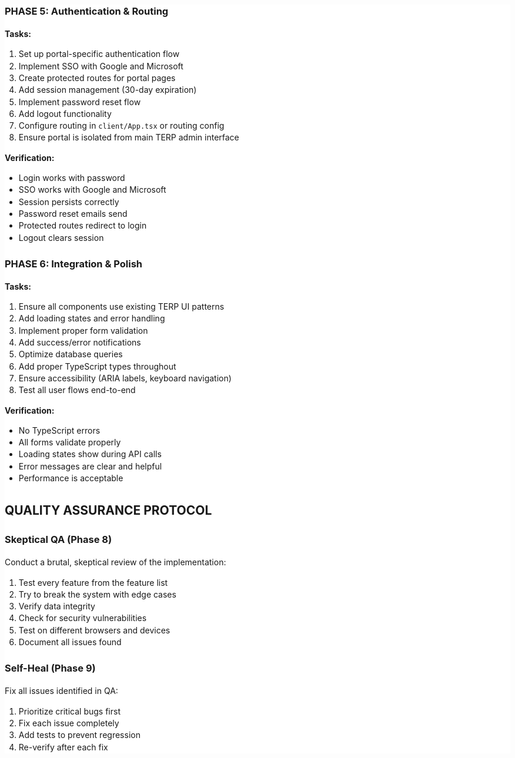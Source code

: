 ### PHASE 5: Authentication & Routing

**Tasks:**
1. Set up portal-specific authentication flow
2. Implement SSO with Google and Microsoft
3. Create protected routes for portal pages
4. Add session management (30-day expiration)
5. Implement password reset flow
6. Add logout functionality
7. Configure routing in `client/App.tsx` or routing config
8. Ensure portal is isolated from main TERP admin interface

**Verification:**
- Login works with password
- SSO works with Google and Microsoft
- Session persists correctly
- Password reset emails send
- Protected routes redirect to login
- Logout clears session

### PHASE 6: Integration & Polish

**Tasks:**
1. Ensure all components use existing TERP UI patterns
2. Add loading states and error handling
3. Implement proper form validation
4. Add success/error notifications
5. Optimize database queries
6. Add proper TypeScript types throughout
7. Ensure accessibility (ARIA labels, keyboard navigation)
8. Test all user flows end-to-end

**Verification:**
- No TypeScript errors
- All forms validate properly
- Loading states show during API calls
- Error messages are clear and helpful
- Performance is acceptable

## QUALITY ASSURANCE PROTOCOL

### Skeptical QA (Phase 8)
Conduct a brutal, skeptical review of the implementation:
1. Test every feature from the feature list
2. Try to break the system with edge cases
3. Verify data integrity
4. Check for security vulnerabilities
5. Test on different browsers and devices
6. Document all issues found

### Self-Heal (Phase 9)
Fix all issues identified in QA:
1. Prioritize critical bugs first
2. Fix each issue completely
3. Add tests to prevent regression
4. Re-verify after each fix
